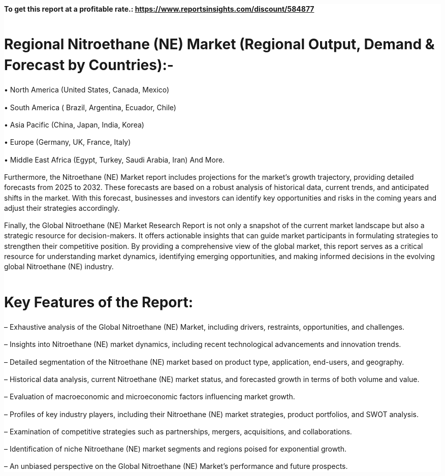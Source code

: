 <strong>To get this report at a profitable rate.: <a href=https://www.reportsinsights.com/discount/584877>https://www.reportsinsights.com/discount/584877</a></strong>

# <strong>Regional Nitroethane (NE) Market (Regional Output, Demand &amp; Forecast by Countries):-</strong>

• North America (United States, Canada, Mexico)

• South America ( Brazil, Argentina, Ecuador, Chile)

• Asia Pacific (China, Japan, India, Korea)

• Europe (Germany, UK, France, Italy)

• Middle East Africa (Egypt, Turkey, Saudi Arabia, Iran) And More.

Furthermore, the Nitroethane (NE) Market report includes projections for the market’s growth trajectory, providing detailed forecasts from 2025 to 2032. These forecasts are based on a robust analysis of historical data, current trends, and anticipated shifts in the market. With this forecast, businesses and investors can identify key opportunities and risks in the coming years and adjust their strategies accordingly.

Finally, the Global Nitroethane (NE) Market Research Report is not only a snapshot of the current market landscape but also a strategic resource for decision-makers. It offers actionable insights that can guide market participants in formulating strategies to strengthen their competitive position. By providing a comprehensive view of the global market, this report serves as a critical resource for understanding market dynamics, identifying emerging opportunities, and making informed decisions in the evolving global Nitroethane (NE) industry.

# <strong>Key Features of the Report:</strong>

– Exhaustive analysis of the Global Nitroethane (NE) Market, including drivers, restraints, opportunities, and challenges.

– Insights into Nitroethane (NE) market dynamics, including recent technological advancements and innovation trends.

– Detailed segmentation of the Nitroethane (NE) market based on product type, application, end-users, and geography.

– Historical data analysis, current Nitroethane (NE) market status, and forecasted growth in terms of both volume and value.

– Evaluation of macroeconomic and microeconomic factors influencing market growth.

– Profiles of key industry players, including their Nitroethane (NE) market strategies, product portfolios, and SWOT analysis.

– Examination of competitive strategies such as partnerships, mergers, acquisitions, and collaborations.

– Identification of niche Nitroethane (NE) market segments and regions poised for exponential growth.

– An unbiased perspective on the Global Nitroethane (NE) Market’s performance and future prospects.
